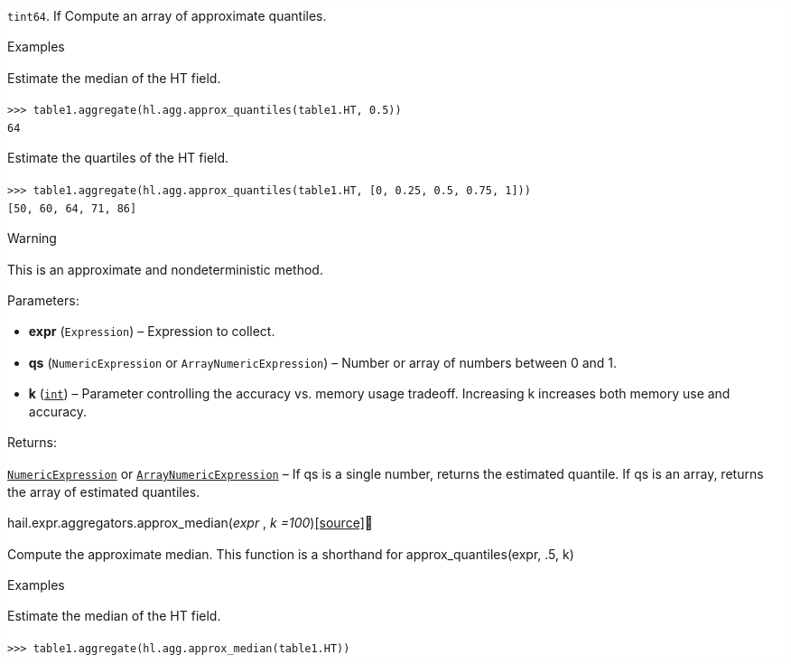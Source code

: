 ```tint64```. If
Compute an array of approximate quantiles.

Examples

Estimate the median of the HT field.

    
    
    >>> table1.aggregate(hl.agg.approx_quantiles(table1.HT, 0.5)) 
    64
    

Estimate the quartiles of the HT field.

    
    
    >>> table1.aggregate(hl.agg.approx_quantiles(table1.HT, [0, 0.25, 0.5, 0.75, 1])) 
    [50, 60, 64, 71, 86]
    

Warning

This is an approximate and nondeterministic method.

Parameters:

    

  * **expr** (```Expression```) – Expression to collect.

  * **qs** (```NumericExpression``` or ```ArrayNumericExpression```) – Number or array of numbers between 0 and 1.

  * **k** ([`int`](https://docs.python.org/3.9/library/functions.html#int "\(in Python v3.9\)")) – Parameter controlling the accuracy vs. memory usage tradeoff. Increasing k increases both memory use and accuracy.

Returns:

    

[`NumericExpression`](hail.expr.NumericExpression.html#hail.expr.NumericExpression
"hail.expr.NumericExpression") or
[`ArrayNumericExpression`](hail.expr.ArrayNumericExpression.html#hail.expr.ArrayNumericExpression
"hail.expr.ArrayNumericExpression") – If qs is a single number, returns the
estimated quantile. If qs is an array, returns the array of estimated
quantiles.

hail.expr.aggregators.approx_median(_expr_ , _k
=100_)[[source]](_modules/hail/expr/aggregators/aggregators.html#approx_median)

    

Compute the approximate median. This function is a shorthand for
approx_quantiles(expr, .5, k)

Examples

Estimate the median of the HT field.

    
    
    >>> table1.aggregate(hl.agg.approx_median(table1.HT)) 
```